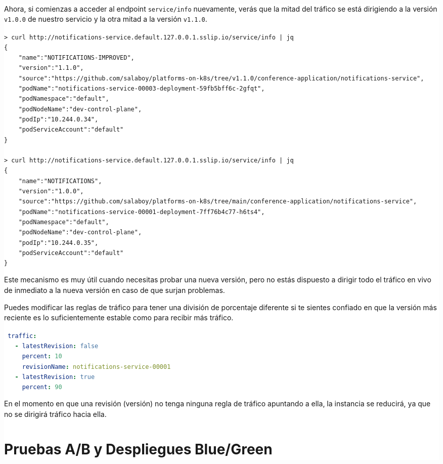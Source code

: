 Ahora, si comienzas a acceder al endpoint `service/info` nuevamente, verás que la mitad del tráfico se está dirigiendo a
la versión `v1.0.0` de nuestro servicio y la otra mitad a la versión `v1.1.0`.

```shell
> curl http://notifications-service.default.127.0.0.1.sslip.io/service/info | jq
{
    "name":"NOTIFICATIONS-IMPROVED",
    "version":"1.1.0",
    "source":"https://github.com/salaboy/platforms-on-k8s/tree/v1.1.0/conference-application/notifications-service",
    "podName":"notifications-service-00003-deployment-59fb5bff6c-2gfqt",
    "podNamespace":"default",
    "podNodeName":"dev-control-plane",
    "podIp":"10.244.0.34",
    "podServiceAccount":"default"
}

> curl http://notifications-service.default.127.0.0.1.sslip.io/service/info | jq
{
    "name":"NOTIFICATIONS",
    "version":"1.0.0",
    "source":"https://github.com/salaboy/platforms-on-k8s/tree/main/conference-application/notifications-service",
    "podName":"notifications-service-00001-deployment-7ff76b4c77-h6ts4",
    "podNamespace":"default",
    "podNodeName":"dev-control-plane",
    "podIp":"10.244.0.35",
    "podServiceAccount":"default"
}
```

Este mecanismo es muy útil cuando necesitas probar una nueva versión, pero no estás dispuesto a dirigir todo el tráfico
en vivo de inmediato a la nueva versión en caso de que surjan problemas.

Puedes modificar las reglas de tráfico para tener una división de porcentaje diferente si te sientes confiado en que la
versión más reciente es lo suficientemente estable como para recibir más tráfico.

```yaml
 traffic:
   - latestRevision: false
     percent: 10
     revisionName: notifications-service-00001
   - latestRevision: true
     percent: 90
```

En el momento en que una revisión (versión) no tenga ninguna regla de tráfico apuntando a ella, la instancia se
reducirá, ya que no se dirigirá tráfico hacia ella.

# Pruebas A/B y Despliegues Blue/Green
